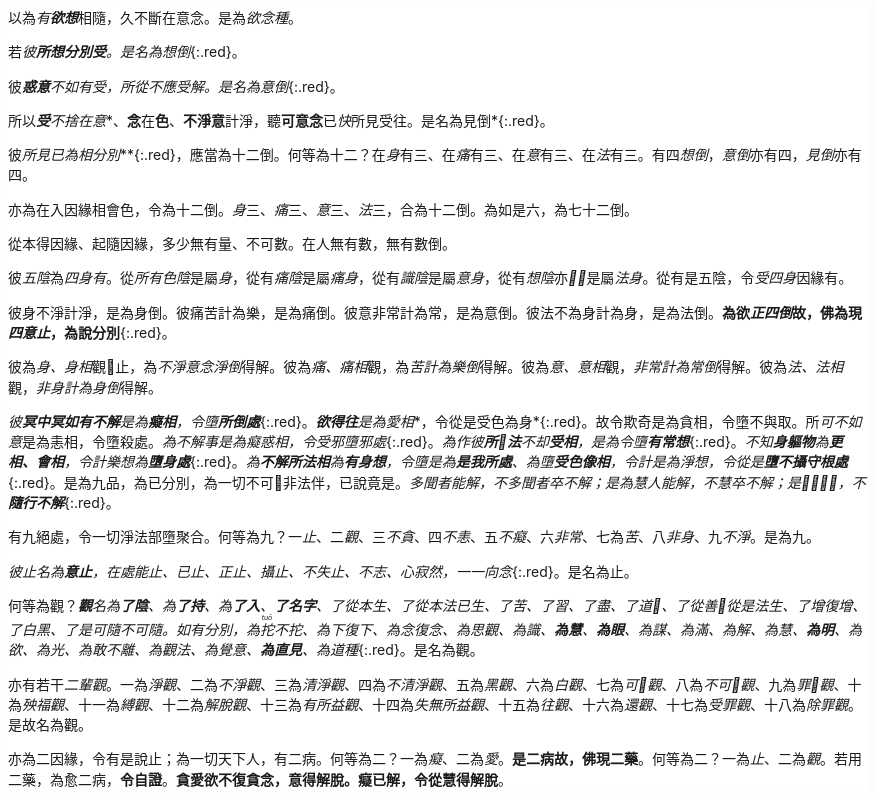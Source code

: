 以為*有**欲想***相隨，久不斷在意念。是為*欲念種*。

若*彼**所想分別受**。是名為想倒*{:.red}。

彼***惑意**不如有受，所從不應受解。是名為意倒*{:.red}。

所以***受**不捨在**意**、**念**在**色**、**不淨意**計淨，聽**可意念**已<dfn title="愉悦，舒适，纵情。">快</dfn>所見受往。是名為見倒*{:.red}。

彼***所見*已為*相分別***{:.red}，應當為十二倒。何等為十二？在*身*有三、在*痛*有三、在*意*有三、在*法*有三。有四*想倒*，*意倒*亦有四，*見倒*亦有四。

亦為在入因緣相會色，令為十二倒。*身*三、*痛*三、*意*三、*法*三，合為十二倒。為如是六，為七十二倒。

從本得因緣、起隨因緣，多少無有量、不可數。在人無有數，無有數倒。

<span class="red">彼*五陰*為*四身有*。從*所有色陰*是屬*身*，從有*痛陰*是屬*痛身*，從有*識陰*是屬*意身*，從有*想陰*亦*𧗪陰*是屬*法身*。從有是五陰，令*受四身*因緣有</span>。

彼身不淨計淨，是為身倒。彼痛苦計為樂，是為痛倒。彼意非常計為常，是為意倒。彼法不為身計為身，是為法倒。**為欲*正四倒*故，佛為現*四意止*，為說分別**{:.red}。

<span class="red">彼為*身、身相*觀𧗪止，為*不淨意念淨倒*得解。彼為*痛、痛相*觀，為*苦計為樂倒*得解。彼為*意、意相*觀，*非常計為常倒*得解。彼為*法、法相*觀，*非身計為身倒*得解。</span>

*彼**冥中冥如有不解**是為**癡相**，令墮**所倒處***{:.red}。***欲得往**是為**愛相**，令從是受色為身*{:.red}。故令欺奇是為貪相，令墮不與取。所*可不如意*是為恚相，令墮殺處。*為不解事是為癡惑相，令受邪墮邪處*{:.red}。_為作彼**所𧗪法**不却**受相**，是為令墮**有常想**_{:.red}。*不知**身軀物**為**更相、會相**，令計樂想為<b>墮身處</b>*{:.red}。*為**不解所法相**為**有身想**，令墮是為**是我所處**、為墮<b>受色像相</b>，令計是為淨想，令從是<b>墮不攝守根處</b>*{:.red}。是為九品，為已分別，為一切不可𧗪非法伴，已說竟是。*多聞者能解，不多聞者卒不解；是為慧人能解，不慧卒不解；是<b>𧗪者能解</b>，不<b>隨行不解</b>*{:.red}。

有九絕處，令一切淨法部墮聚合。何等為九？一*止*、二*觀*、三*不貪*、四*不恚*、五*不癡*、六*非常*、七為*苦*、八*非身*、九*不淨*。是為九。

*彼止名為**意止**，在處能止、已止、正止、攝止、不失止、不志、心寂然，一一向念*{:.red}。是名為止。

何等為觀？*<b>觀</b>名為**了陰**、為**了持**、為**了入**、**了名字**、了從本生、了從本法已生、了苦、了習、了盡、了道𧗪、了從善𦼇從是法生、了增復增、了白黑、了是可隨不可隨。如有分別，為<ruby>拕<rt>tuō</rt></ruby>不拕、為下復下、為念復念、為思觀、為識、**為慧**、**為眼**、為謀、為滿、為解、為慧、**為明**、為欲、為光、為敢不離、為觀法、為覺意、**為直見**、為道種*{:.red}。是名為觀。

亦有若干*二<dfn title="类。">輩</dfn>觀*。一為*淨觀*、二為*不淨觀*、三為*清淨觀*、四為*不清淨觀*、五為*黑觀*、六為*白觀*、七為*可𧗪觀*、八為*不可𧗪觀*、九為*罪𧗪觀*、十為*殃福觀*、十一為*縛觀*、十二為*解脫觀*、十三為*有所益觀*、十四為*失無所益觀*、十五為*往觀*、十六為*還觀*、十七為*受罪觀*、十八為*除罪觀*。是故名為觀。

亦為二因緣，令有是說止；為一切天下人，有二病。何等為二？一為*癡*、二為*愛*。<span class="red">**是二病故，佛現二藥**。何等為二？一為*止*、二為*觀*。若用二藥，為愈二病，**令自證**。**貪愛欲不復貪念，意得解脫。癡已解，令從慧得解脫**</span>。
